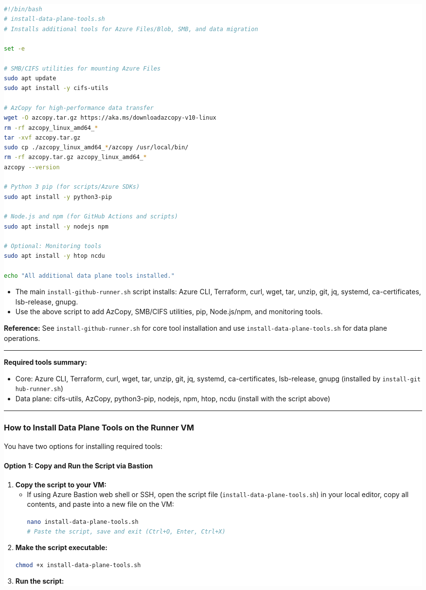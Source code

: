 ```sh
#!/bin/bash
# install-data-plane-tools.sh
# Installs additional tools for Azure Files/Blob, SMB, and data migration

set -e

# SMB/CIFS utilities for mounting Azure Files
sudo apt update
sudo apt install -y cifs-utils

# AzCopy for high-performance data transfer
wget -O azcopy.tar.gz https://aka.ms/downloadazcopy-v10-linux
rm -rf azcopy_linux_amd64_*
tar -xvf azcopy.tar.gz
sudo cp ./azcopy_linux_amd64_*/azcopy /usr/local/bin/
rm -rf azcopy.tar.gz azcopy_linux_amd64_*
azcopy --version

# Python 3 pip (for scripts/Azure SDKs)
sudo apt install -y python3-pip

# Node.js and npm (for GitHub Actions and scripts)
sudo apt install -y nodejs npm

# Optional: Monitoring tools
sudo apt install -y htop ncdu

echo "All additional data plane tools installed."
```

- The main `install-github-runner.sh` script installs: Azure CLI, Terraform, curl, wget, tar, unzip, git, jq, systemd, ca-certificates, lsb-release, gnupg.
- Use the above script to add AzCopy, SMB/CIFS utilities, pip, Node.js/npm, and monitoring tools.

**Reference:** See `install-github-runner.sh` for core tool installation and use `install-data-plane-tools.sh` for data plane operations.

---

**Required tools summary:**
- Core: Azure CLI, Terraform, curl, wget, tar, unzip, git, jq, systemd, ca-certificates, lsb-release, gnupg (installed by `install-github-runner.sh`)
- Data plane: cifs-utils, AzCopy, python3-pip, nodejs, npm, htop, ncdu (install with the script above)

---

### How to Install Data Plane Tools on the Runner VM

You have two options for installing required tools:

#### Option 1: Copy and Run the Script via Bastion
1. **Copy the script to your VM:**
   - If using Azure Bastion web shell or SSH, open the script file (`install-data-plane-tools.sh`) in your local editor, copy all contents, and paste into a new file on the VM:
     ```sh
     nano install-data-plane-tools.sh
     # Paste the script, save and exit (Ctrl+O, Enter, Ctrl+X)
     ```
2. **Make the script executable:**
   ```sh
   chmod +x install-data-plane-tools.sh
   ```
3. **Run the script:**